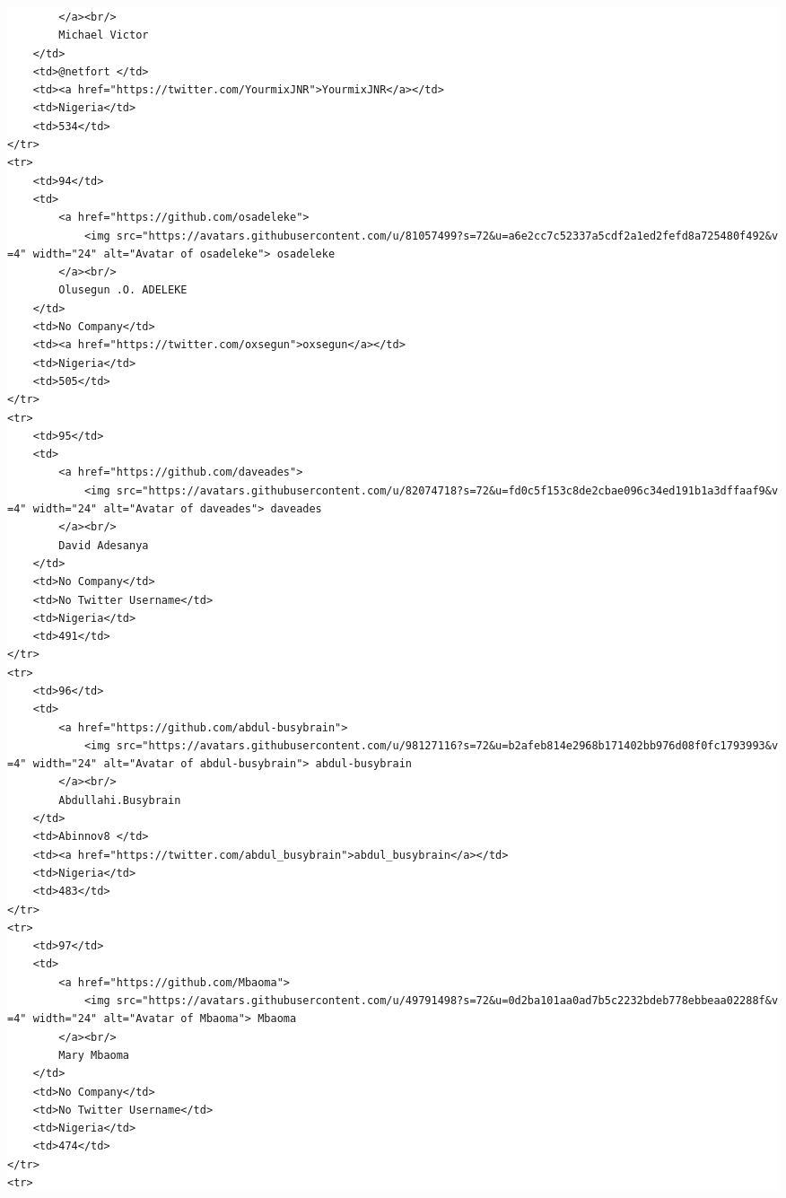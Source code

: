 			</a><br/>
			Michael Victor
		</td>
		<td>@netfort </td>
		<td><a href="https://twitter.com/YourmixJNR">YourmixJNR</a></td>
		<td>Nigeria</td>
		<td>534</td>
	</tr>
	<tr>
		<td>94</td>
		<td>
			<a href="https://github.com/osadeleke">
				<img src="https://avatars.githubusercontent.com/u/81057499?s=72&u=a6e2cc7c52337a5cdf2a1ed2fefd8a725480f492&v=4" width="24" alt="Avatar of osadeleke"> osadeleke
			</a><br/>
			Olusegun .O. ADELEKE
		</td>
		<td>No Company</td>
		<td><a href="https://twitter.com/oxsegun">oxsegun</a></td>
		<td>Nigeria</td>
		<td>505</td>
	</tr>
	<tr>
		<td>95</td>
		<td>
			<a href="https://github.com/daveades">
				<img src="https://avatars.githubusercontent.com/u/82074718?s=72&u=fd0c5f153c8de2cbae096c34ed191b1a3dffaaf9&v=4" width="24" alt="Avatar of daveades"> daveades
			</a><br/>
			David Adesanya
		</td>
		<td>No Company</td>
		<td>No Twitter Username</td>
		<td>Nigeria</td>
		<td>491</td>
	</tr>
	<tr>
		<td>96</td>
		<td>
			<a href="https://github.com/abdul-busybrain">
				<img src="https://avatars.githubusercontent.com/u/98127116?s=72&u=b2afeb814e2968b171402bb976d08f0fc1793993&v=4" width="24" alt="Avatar of abdul-busybrain"> abdul-busybrain
			</a><br/>
			Abdullahi.Busybrain
		</td>
		<td>Abinnov8 </td>
		<td><a href="https://twitter.com/abdul_busybrain">abdul_busybrain</a></td>
		<td>Nigeria</td>
		<td>483</td>
	</tr>
	<tr>
		<td>97</td>
		<td>
			<a href="https://github.com/Mbaoma">
				<img src="https://avatars.githubusercontent.com/u/49791498?s=72&u=0d2ba101aa0ad7b5c2232bdeb778ebbeaa02288f&v=4" width="24" alt="Avatar of Mbaoma"> Mbaoma
			</a><br/>
			Mary Mbaoma
		</td>
		<td>No Company</td>
		<td>No Twitter Username</td>
		<td>Nigeria</td>
		<td>474</td>
	</tr>
	<tr>
